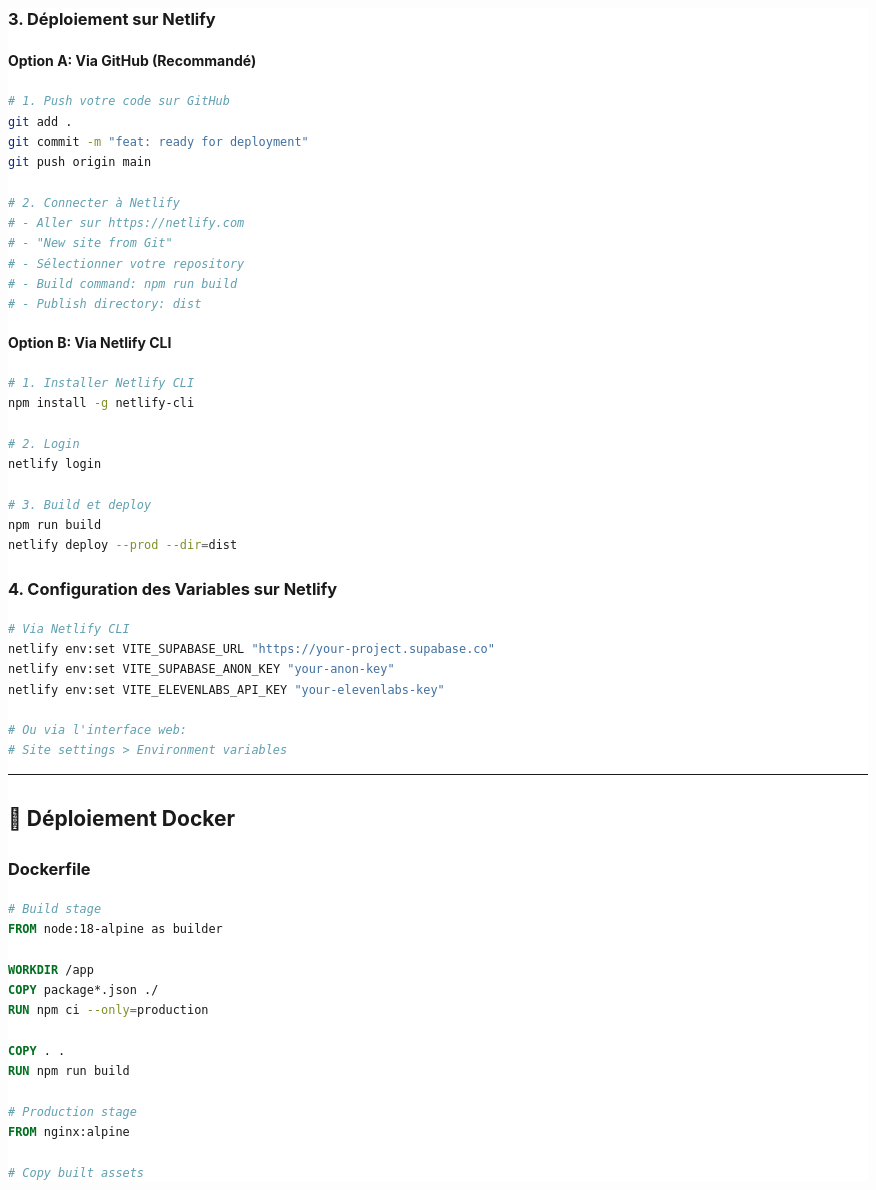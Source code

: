 ### 3. Déploiement sur Netlify

#### Option A: Via GitHub (Recommandé)

```bash
# 1. Push votre code sur GitHub
git add .
git commit -m "feat: ready for deployment"
git push origin main

# 2. Connecter à Netlify
# - Aller sur https://netlify.com
# - "New site from Git"
# - Sélectionner votre repository
# - Build command: npm run build
# - Publish directory: dist
```

#### Option B: Via Netlify CLI

```bash
# 1. Installer Netlify CLI
npm install -g netlify-cli

# 2. Login
netlify login

# 3. Build et deploy
npm run build
netlify deploy --prod --dir=dist
```

### 4. Configuration des Variables sur Netlify

```bash
# Via Netlify CLI
netlify env:set VITE_SUPABASE_URL "https://your-project.supabase.co"
netlify env:set VITE_SUPABASE_ANON_KEY "your-anon-key"
netlify env:set VITE_ELEVENLABS_API_KEY "your-elevenlabs-key"

# Ou via l'interface web:
# Site settings > Environment variables
```

---

## 🐳 Déploiement Docker

### Dockerfile

```dockerfile
# Build stage
FROM node:18-alpine as builder

WORKDIR /app
COPY package*.json ./
RUN npm ci --only=production

COPY . .
RUN npm run build

# Production stage
FROM nginx:alpine

# Copy built assets
```